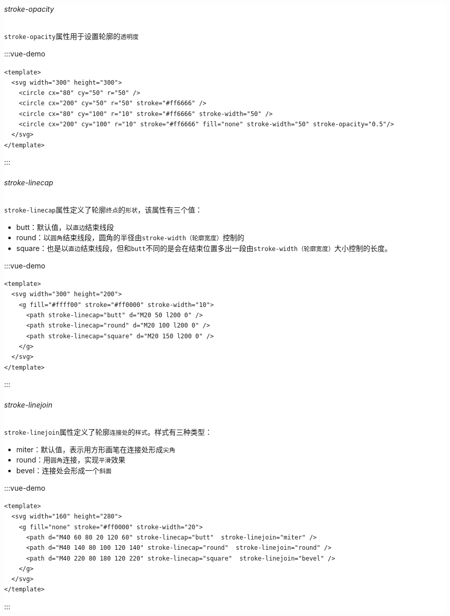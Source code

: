 ###### stroke-opacity

`stroke-opacity`属性用于设置轮廓的`透明度`

:::vue-demo
```vue
<template>
  <svg width="300" height="300">
    <circle cx="80" cy="50" r="50" />
    <circle cx="200" cy="50" r="50" stroke="#ff6666" />
    <circle cx="80" cy="100" r="10" stroke="#ff6666" stroke-width="50" />
    <circle cx="200" cy="100" r="10" stroke="#ff6666" fill="none" stroke-width="50" stroke-opacity="0.5"/>
  </svg>
</template>
```
:::

###### stroke-linecap

`stroke-linecap`属性定义了轮廓`终点`的`形状`，该属性有三个值：

- butt：默认值，以`直边`结束线段
- round：以`圆角`结束线段，圆角的半径由`stroke-width（轮廓宽度）`控制的
- square：也是以`直边`结束线段，但和`butt`不同的是会在结束位置多出一段由`stroke-width（轮廓宽度）`大小控制的长度。

:::vue-demo
```vue
<template>
  <svg width="300" height="200">
    <g fill="#ffff00" stroke="#ff0000" stroke-width="10">
      <path stroke-linecap="butt" d="M20 50 l200 0" />
      <path stroke-linecap="round" d="M20 100 l200 0" />
      <path stroke-linecap="square" d="M20 150 l200 0" />
    </g>
  </svg>
</template>
```
:::

###### stroke-linejoin

`stroke-linejoin`属性定义了轮廓`连接处`的`样式`。样式有三种类型：

- miter：默认值，表示用方形画笔在连接处形成`尖角`
- round：用`圆角`连接，实现`平滑`效果
- bevel：连接处会形成一个`斜面`

:::vue-demo
```vue
<template>
  <svg width="160" height="280">
    <g fill="none" stroke="#ff0000" stroke-width="20">
      <path d="M40 60 80 20 120 60" stroke-linecap="butt"  stroke-linejoin="miter" />
      <path d="M40 140 80 100 120 140" stroke-linecap="round"  stroke-linejoin="round" />
      <path d="M40 220 80 180 120 220" stroke-linecap="square"  stroke-linejoin="bevel" />
    </g>
  </svg>
</template>
```
:::
